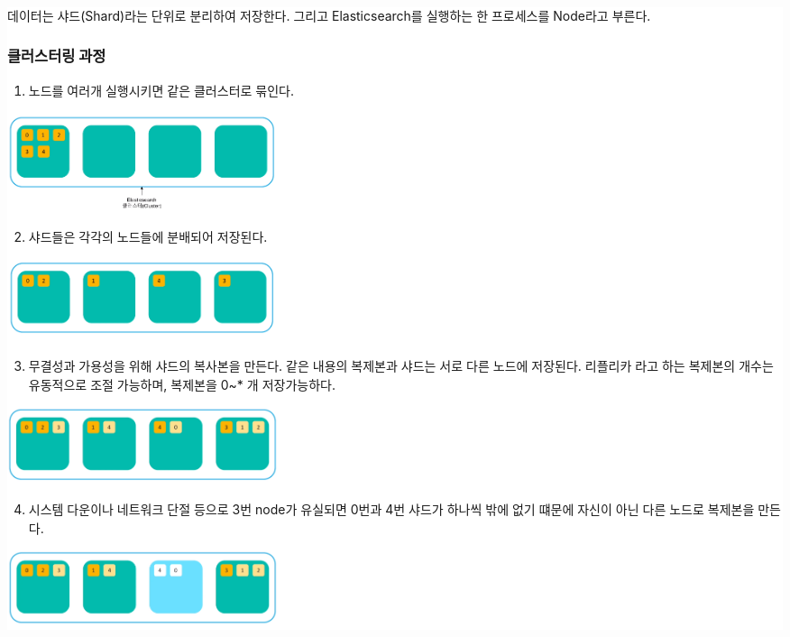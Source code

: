 데이터는 샤드(Shard)라는 단위로 분리하여 저장한다. 그리고 Elasticsearch를 실행하는 한 프로세스를 Node라고 부른다. 

### 클러스터링 과정

1. 노드를 여러개 실행시키면 같은 클러스터로 묶인다. 

<img src="./img/node1.png" width="300pt">

2. 샤드들은 각각의 노드들에 분배되어 저장된다.

<img src="./img/node2.png" width=300pt>

3. 무결성과 가용성을 위해 샤드의 복사본을 만든다. 같은 내용의 복제본과 샤드는 서로 다른 노드에 저장된다. 리플리카 라고 하는 복제본의 개수는 유동적으로 조절 가능하며, 복제본을 0~* 개 저장가능하다. 

<img src="./img/node3.png" width=300pt>

4. 시스템 다운이나 네트워크 단절 등으로 3번 node가 유실되면 0번과 4번 샤드가 하나씩 밖에 없기 떄문에 자신이 아닌 다른 노드로 복제본을 만든다.

<img src="./img/node4.png" width=300pt>
